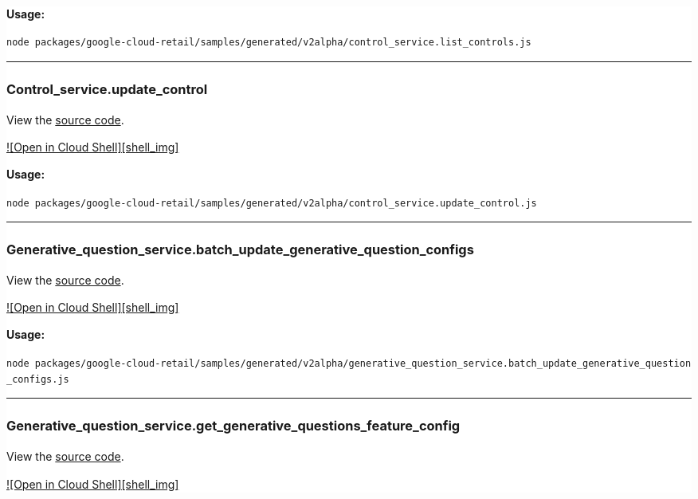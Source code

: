 __Usage:__


`node packages/google-cloud-retail/samples/generated/v2alpha/control_service.list_controls.js`


-----




### Control_service.update_control

View the [source code](https://github.com/googleapis/google-cloud-node/blob/main/packages/google-cloud-retail/samples/generated/v2alpha/control_service.update_control.js).

[![Open in Cloud Shell][shell_img]](https://console.cloud.google.com/cloudshell/open?git_repo=https://github.com/googleapis/google-cloud-node&page=editor&open_in_editor=packages/google-cloud-retail/samples/generated/v2alpha/control_service.update_control.js,samples/README.md)

__Usage:__


`node packages/google-cloud-retail/samples/generated/v2alpha/control_service.update_control.js`


-----




### Generative_question_service.batch_update_generative_question_configs

View the [source code](https://github.com/googleapis/google-cloud-node/blob/main/packages/google-cloud-retail/samples/generated/v2alpha/generative_question_service.batch_update_generative_question_configs.js).

[![Open in Cloud Shell][shell_img]](https://console.cloud.google.com/cloudshell/open?git_repo=https://github.com/googleapis/google-cloud-node&page=editor&open_in_editor=packages/google-cloud-retail/samples/generated/v2alpha/generative_question_service.batch_update_generative_question_configs.js,samples/README.md)

__Usage:__


`node packages/google-cloud-retail/samples/generated/v2alpha/generative_question_service.batch_update_generative_question_configs.js`


-----




### Generative_question_service.get_generative_questions_feature_config

View the [source code](https://github.com/googleapis/google-cloud-node/blob/main/packages/google-cloud-retail/samples/generated/v2alpha/generative_question_service.get_generative_questions_feature_config.js).

[![Open in Cloud Shell][shell_img]](https://console.cloud.google.com/cloudshell/open?git_repo=https://github.com/googleapis/google-cloud-node&page=editor&open_in_editor=packages/google-cloud-retail/samples/generated/v2alpha/generative_question_service.get_generative_questions_feature_config.js,samples/README.md)


[//]: # "This README.md file is auto-generated, all changes to this file will be lost."
[//]: # "To regenerate it, use `python -m synthtool`."